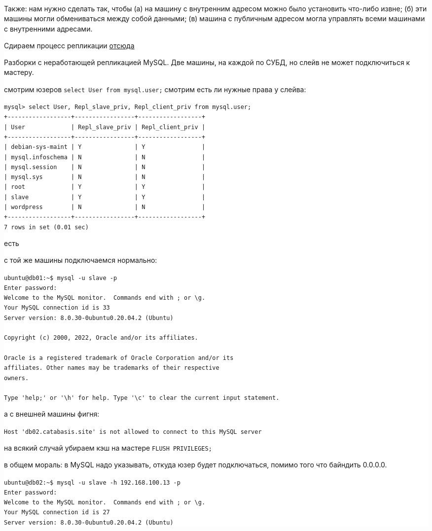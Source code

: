 Также: нам нужно сделать так, чтобы (а) на машину с внутренним адресом можно было 
установить что-либо извне; (б) эти машины могли обмениваться между собой данными; 
(в) машина с публичным адресом могла управлять всеми машинами с внутренними адресами.


Сдираем процесс репликации [отсюда](https://www.digitalocean.com/community/tutorials/how-to-set-up-replication-in-mysql)

Разборки с неработающей репликацией MySQL. Две машины, на каждой по СУБД, 
но слейв не может подключиться к мастеру.

смотрим юзеров
```select User from mysql.user;```
смотрим есть ли нужные права у слейва:
```
mysql> select User, Repl_slave_priv, Repl_client_priv from mysql.user;
+------------------+-----------------+------------------+
| User             | Repl_slave_priv | Repl_client_priv |
+------------------+-----------------+------------------+
| debian-sys-maint | Y               | Y                |
| mysql.infoschema | N               | N                |
| mysql.session    | N               | N                |
| mysql.sys        | N               | N                |
| root             | Y               | Y                |
| slave            | Y               | Y                |
| wordpress        | N               | N                |
+------------------+-----------------+------------------+
7 rows in set (0.01 sec)
```
есть

с той же машины подключаемся нормально:
```
ubuntu@db01:~$ mysql -u slave -p
Enter password: 
Welcome to the MySQL monitor.  Commands end with ; or \g.
Your MySQL connection id is 33
Server version: 8.0.30-0ubuntu0.20.04.2 (Ubuntu)

Copyright (c) 2000, 2022, Oracle and/or its affiliates.

Oracle is a registered trademark of Oracle Corporation and/or its
affiliates. Other names may be trademarks of their respective
owners.

Type 'help;' or '\h' for help. Type '\c' to clear the current input statement.
```
а с внешней машины фигня:
```
Host 'db02.catabasis.site' is not allowed to connect to this MySQL server
```
на всякий случай убираем кэш на мастере `FLUSH PRIVILEGES;`

в общем мораль: в MySQL надо указывать, откуда юзер будет подключаться, помимо того 
что байндить 0.0.0.0.

```
ubuntu@db02:~$ mysql -u slave -h 192.168.100.13 -p
Enter password: 
Welcome to the MySQL monitor.  Commands end with ; or \g.
Your MySQL connection id is 27
Server version: 8.0.30-0ubuntu0.20.04.2 (Ubuntu)
